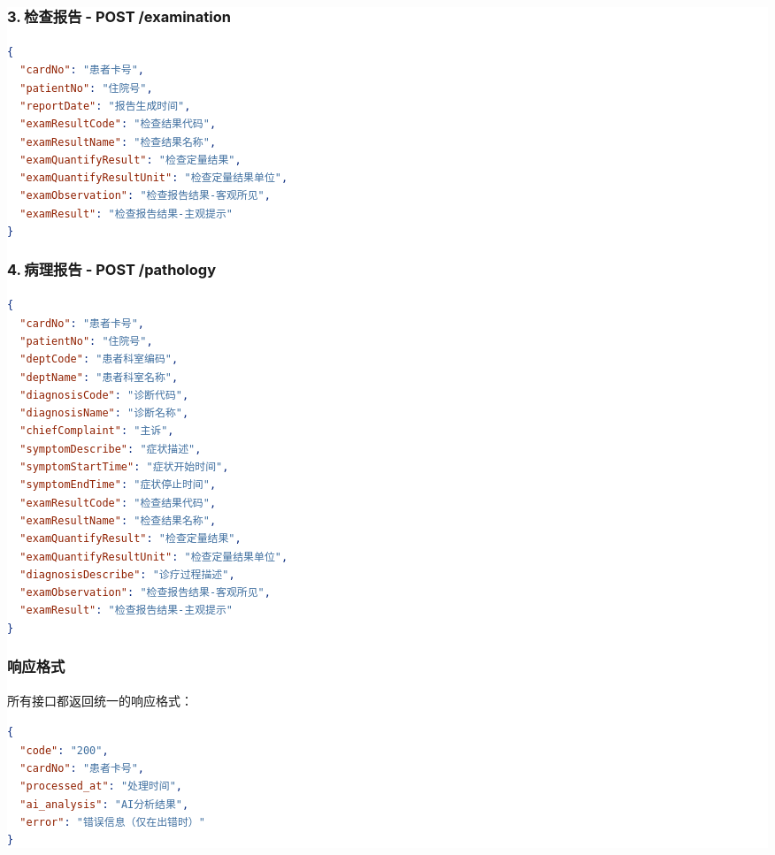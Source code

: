 ### 3. 检查报告 - POST /examination

```json
{
  "cardNo": "患者卡号",
  "patientNo": "住院号",
  "reportDate": "报告生成时间",
  "examResultCode": "检查结果代码",
  "examResultName": "检查结果名称",
  "examQuantifyResult": "检查定量结果",
  "examQuantifyResultUnit": "检查定量结果单位",
  "examObservation": "检查报告结果-客观所见",
  "examResult": "检查报告结果-主观提示"
}
```

### 4. 病理报告 - POST /pathology

```json
{
  "cardNo": "患者卡号",
  "patientNo": "住院号",
  "deptCode": "患者科室编码",
  "deptName": "患者科室名称",
  "diagnosisCode": "诊断代码",
  "diagnosisName": "诊断名称",
  "chiefComplaint": "主诉",
  "symptomDescribe": "症状描述",
  "symptomStartTime": "症状开始时间",
  "symptomEndTime": "症状停止时间",
  "examResultCode": "检查结果代码",
  "examResultName": "检查结果名称",
  "examQuantifyResult": "检查定量结果",
  "examQuantifyResultUnit": "检查定量结果单位",
  "diagnosisDescribe": "诊疗过程描述",
  "examObservation": "检查报告结果-客观所见",
  "examResult": "检查报告结果-主观提示"
}
```

### 响应格式

所有接口都返回统一的响应格式：

```json
{
  "code": "200",
  "cardNo": "患者卡号",
  "processed_at": "处理时间",
  "ai_analysis": "AI分析结果",
  "error": "错误信息（仅在出错时）"
}
```

